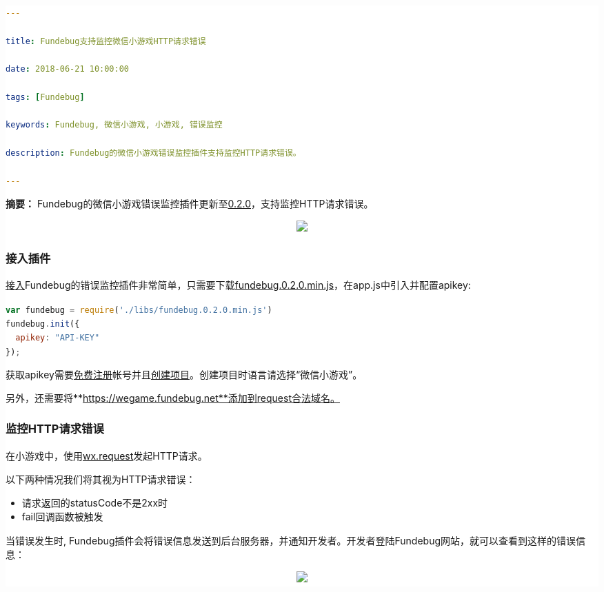 ```yaml
---

title: Fundebug支持监控微信小游戏HTTP请求错误

date: 2018-06-21 10:00:00

tags: [Fundebug]

keywords: Fundebug, 微信小游戏, 小游戏, 错误监控

description: Fundebug的微信小游戏错误监控插件支持监控HTTP请求错误。

---
```


**摘要：** Fundebug的微信小游戏错误监控插件更新至[0.2.0](https://wegame.fundebug.cn/fundebug.0.2.0.min.js)，支持监控HTTP请求错误。



<div style="text-align: center;">
<img style="width:80%;" src="https://blog.fundebug.com/2018/06/21/wegame-http/upgrade.png" />
</div>

### 接入插件

[接入](https://docs.fundebug.com/notifier/wegame/integration.html)Fundebug的错误监控插件非常简单，只需要下载[fundebug.0.2.0.min.js](https://wegame.fundebug.cn/fundebug.0.2.0.min.js)，在app.js中引入并配置apikey:

```javascript
var fundebug = require('./libs/fundebug.0.2.0.min.js')
fundebug.init({
  apikey: "API-KEY"
});
```

获取apikey需要[免费注册](https://www.fundebug.com/team/create)帐号并且[创建项目](https://www.fundebug.com/project/create)。创建项目时语言请选择“微信小游戏”。

另外，还需要将**https://wegame.fundebug.net**添加到request合法域名。


### 监控HTTP请求错误

在小游戏中，使用[wx.request](https://developers.weixin.qq.com/minigame/dev/document/network/request/wx.request.html)发起HTTP请求。

以下两种情况我们将其视为HTTP请求错误：
- 请求返回的statusCode不是2xx时
- fail回调函数被触发

当错误发生时, Fundebug插件会将错误信息发送到后台服务器，并通知开发者。开发者登陆Fundebug网站，就可以查看到这样的错误信息：

<div style="text-align: center;">
<img style="width:80%;" src="https://blog.fundebug.com/2018/06/21/wegame-http/01.png" />
</div>
